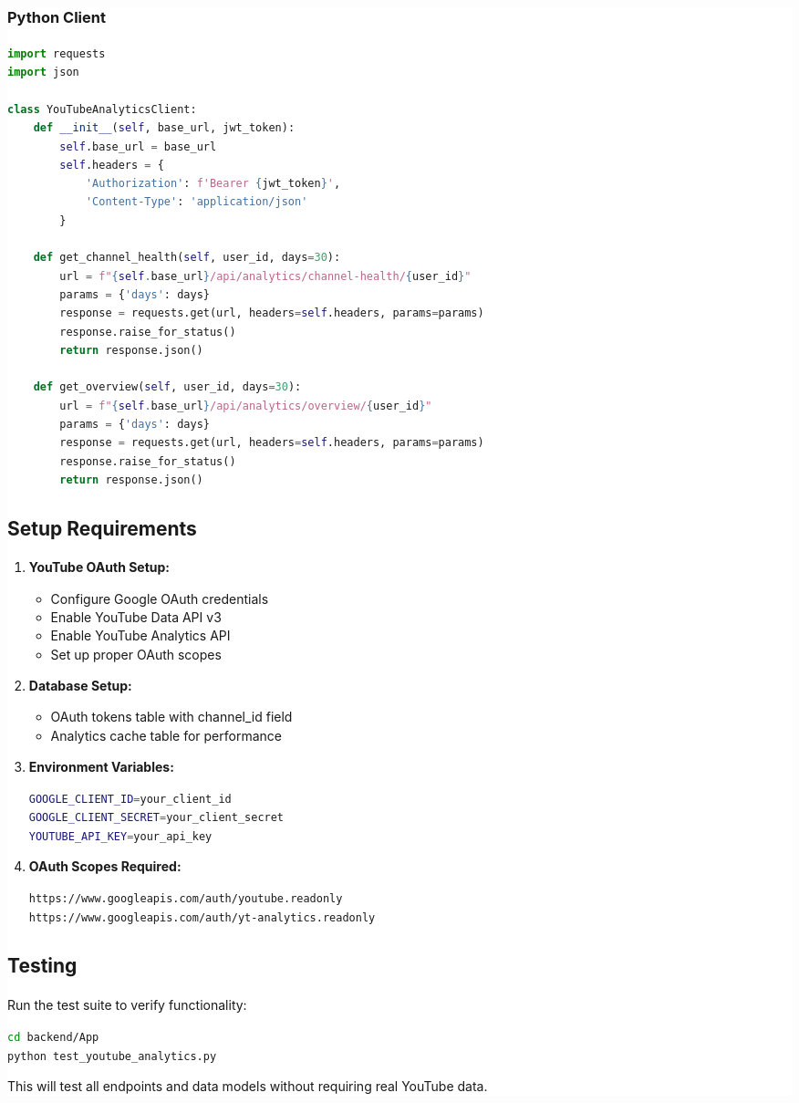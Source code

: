 
### Python Client
```python
import requests
import json

class YouTubeAnalyticsClient:
    def __init__(self, base_url, jwt_token):
        self.base_url = base_url
        self.headers = {
            'Authorization': f'Bearer {jwt_token}',
            'Content-Type': 'application/json'
        }
    
    def get_channel_health(self, user_id, days=30):
        url = f"{self.base_url}/api/analytics/channel-health/{user_id}"
        params = {'days': days}
        response = requests.get(url, headers=self.headers, params=params)
        response.raise_for_status()
        return response.json()
    
    def get_overview(self, user_id, days=30):
        url = f"{self.base_url}/api/analytics/overview/{user_id}"
        params = {'days': days}
        response = requests.get(url, headers=self.headers, params=params)
        response.raise_for_status()
        return response.json()
```

## Setup Requirements

1. **YouTube OAuth Setup:**
   - Configure Google OAuth credentials
   - Enable YouTube Data API v3
   - Enable YouTube Analytics API
   - Set up proper OAuth scopes

2. **Database Setup:**
   - OAuth tokens table with channel_id field
   - Analytics cache table for performance

3. **Environment Variables:**
   ```bash
   GOOGLE_CLIENT_ID=your_client_id
   GOOGLE_CLIENT_SECRET=your_client_secret
   YOUTUBE_API_KEY=your_api_key
   ```

4. **OAuth Scopes Required:**
   ```
   https://www.googleapis.com/auth/youtube.readonly
   https://www.googleapis.com/auth/yt-analytics.readonly
   ```

## Testing

Run the test suite to verify functionality:

```bash
cd backend/App
python test_youtube_analytics.py
```

This will test all endpoints and data models without requiring real YouTube data.